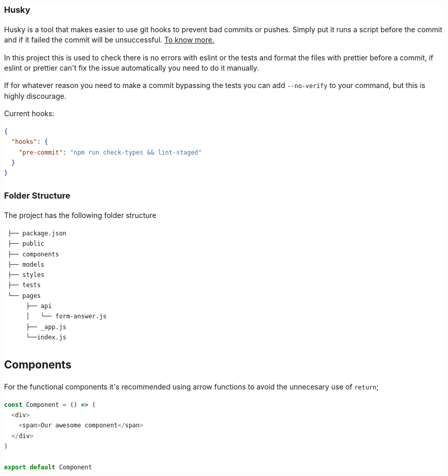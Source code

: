### Husky

Husky is a tool that makes easier to use git hooks to prevent bad commits or pushes. Simply put it
runs a script before the commit and if it failed the commit will be unsuccessful.
[To know more.](https://github.com/typicode/husky)

In this project this is used to check there is no errors with eslint or the tests and format the
files with prettier before a commit, if eslint or prettier can't fix the issue automatically you
need to do it manually.

If for whatever reason you need to make a commit bypassing the tests you can add `--no-verify` to
your command, but this is highly discourage.

Current hooks:

```json
{
  "hooks": {
    "pre-commit": "npm run check-types && lint-staged"
  }
}
```

### Folder Structure

The project has the following folder structure

```
 ├── package.json
 ├── public
 ├── components
 ├── models
 ├── styles
 ├── tests
 └── pages
      ├── api
      │   └── form-answer.js
      ├── _app.js
      └──index.js
```

## Components

For the functional components it's recommended using arrow functions to avoid the unnecesary use of
`return`;

```javascript
const Component = () => (
  <div>
    <span>Our awesome component</span>
  </div>
)

export default Component
```
